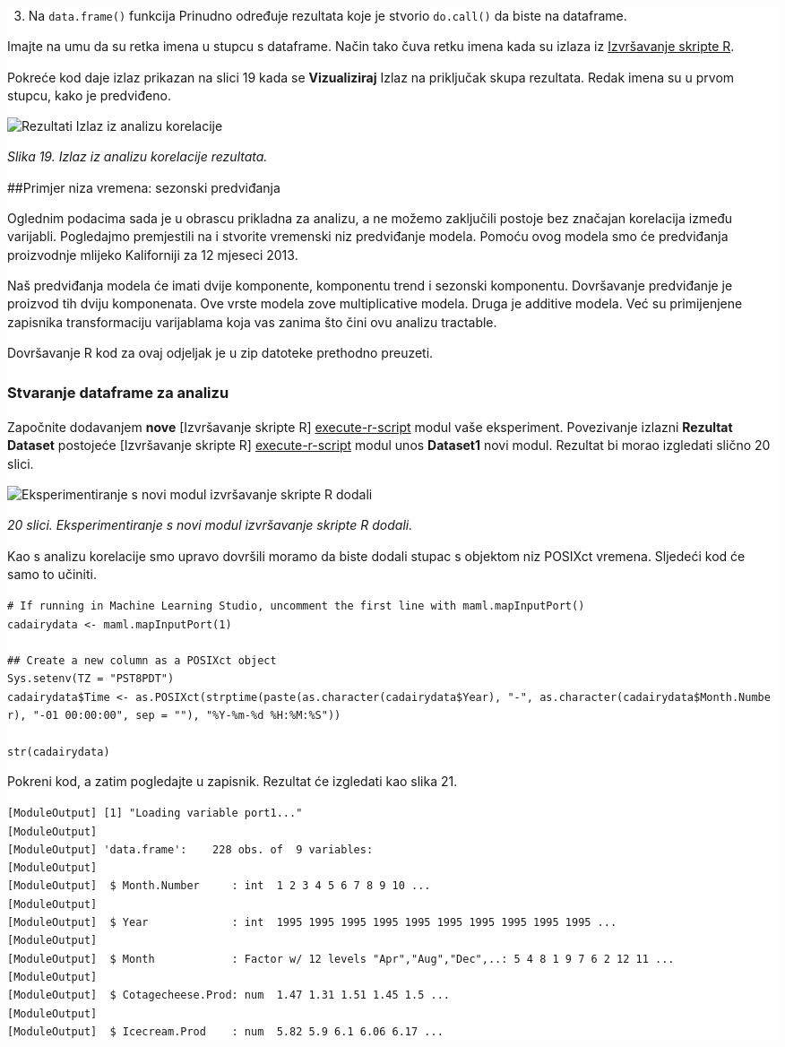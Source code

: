 3.  Na `data.frame()` funkcija Prinudno određuje rezultata koje je stvorio `do.call()` da biste na dataframe.

Imajte na umu da su retka imena u stupcu s dataframe. Način tako čuva retku imena kada su izlaza iz [Izvršavanje skripte R][execute-r-script].

Pokreće kod daje izlaz prikazan na slici 19 kada se **Vizualiziraj** Izlaz na priključak skupa rezultata. Redak imena su u prvom stupcu, kako je predviđeno.

![Rezultati Izlaz iz analizu korelacije][20]

*Slika 19. Izlaz iz analizu korelacije rezultata.*

##<a id="seasonalforecasting"></a>Primjer niza vremena: sezonski predviđanja

Oglednim podacima sada je u obrascu prikladna za analizu, a ne možemo zaključili postoje bez značajan korelacija između varijabli. Pogledajmo premjestili na i stvorite vremenski niz predviđanje modela. Pomoću ovog modela smo će predviđanja proizvodnje mlijeko Kaliforniji za 12 mjeseci 2013.

Naš predviđanja modela će imati dvije komponente, komponentu trend i sezonski komponentu. Dovršavanje predviđanje je proizvod tih dviju komponenata. Ove vrste modela zove multiplicative modela. Druga je additive modela. Već su primijenjene zapisnika transformaciju varijablama koja vas zanima što čini ovu analizu tractable.

Dovršavanje R kod za ovaj odjeljak je u zip datoteke prethodno preuzeti.

### <a name="creating-the-dataframe-for-analysis"></a>Stvaranje dataframe za analizu

Započnite dodavanjem **nove** [Izvršavanje skripte R] [ execute-r-script] modul vaše eksperiment. Povezivanje izlazni **Rezultat Dataset** postojeće [Izvršavanje skripte R] [ execute-r-script] modul unos **Dataset1** novi modul. Rezultat bi morao izgledati slično 20 slici.

![Eksperimentiranje s novi modul izvršavanje skripte R dodali][21]

*20 slici. Eksperimentiranje s novi modul izvršavanje skripte R dodali.*

Kao s analizu korelacije smo upravo dovršili moramo da biste dodali stupac s objektom niz POSIXct vremena. Sljedeći kod će samo to učiniti.

    # If running in Machine Learning Studio, uncomment the first line with maml.mapInputPort()
    cadairydata <- maml.mapInputPort(1)

    ## Create a new column as a POSIXct object
    Sys.setenv(TZ = "PST8PDT")
    cadairydata$Time <- as.POSIXct(strptime(paste(as.character(cadairydata$Year), "-", as.character(cadairydata$Month.Number), "-01 00:00:00", sep = ""), "%Y-%m-%d %H:%M:%S"))

    str(cadairydata)

Pokreni kod, a zatim pogledajte u zapisnik. Rezultat će izgledati kao slika 21.

    [ModuleOutput] [1] "Loading variable port1..."
    [ModuleOutput] 
    [ModuleOutput] 'data.frame':    228 obs. of  9 variables:
    [ModuleOutput] 
    [ModuleOutput]  $ Month.Number     : int  1 2 3 4 5 6 7 8 9 10 ...
    [ModuleOutput] 
    [ModuleOutput]  $ Year             : int  1995 1995 1995 1995 1995 1995 1995 1995 1995 1995 ...
    [ModuleOutput] 
    [ModuleOutput]  $ Month            : Factor w/ 12 levels "Apr","Aug","Dec",..: 5 4 8 1 9 7 6 2 12 11 ...
    [ModuleOutput] 
    [ModuleOutput]  $ Cotagecheese.Prod: num  1.47 1.31 1.51 1.45 1.5 ...
    [ModuleOutput] 
    [ModuleOutput]  $ Icecream.Prod    : num  5.82 5.9 6.1 6.06 6.17 ...

[1]: ./media/machine-learning-r-quickstart/fig1.png
[2]: ./media/machine-learning-r-quickstart/fig2.png
[3]: ./media/machine-learning-r-quickstart/fig3.png
[4]: ./media/machine-learning-r-quickstart/fig4.png
[5]: ./media/machine-learning-r-quickstart/fig5.png
[6]: ./media/machine-learning-r-quickstart/fig6.png
[7]: ./media/machine-learning-r-quickstart/fig7.png
[8]: ./media/machine-learning-r-quickstart/fig8.png
[9]: ./media/machine-learning-r-quickstart/fig9.png
[10]: ./media/machine-learning-r-quickstart/fig10.png
[11]: ./media/machine-learning-r-quickstart/fig11.png
[12]: ./media/machine-learning-r-quickstart/fig12.png
[13]: ./media/machine-learning-r-quickstart/fig13.png
[14]: ./media/machine-learning-r-quickstart/fig14.png
[15]: ./media/machine-learning-r-quickstart/fig15.png
[16]: ./media/machine-learning-r-quickstart/fig16.png
[17]: ./media/machine-learning-r-quickstart/fig17.png
[18]: ./media/machine-learning-r-quickstart/fig18.png
[19]: ./media/machine-learning-r-quickstart/fig19.png
[20]: ./media/machine-learning-r-quickstart/fig20.png
[21]: ./media/machine-learning-r-quickstart/fig21.png
[22]: ./media/machine-learning-r-quickstart/fig22.png
[26]: ./media/machine-learning-r-quickstart/fig26.png
[appendixa]: #appendixa
[download]: https://azurebigdatatutorials.blob.core.windows.net/rquickstart/RFiles.zip
[execute-r-script]: https://msdn.microsoft.com/library/azure/30806023-392b-42e0-94d6-6b775a6e0fd5/